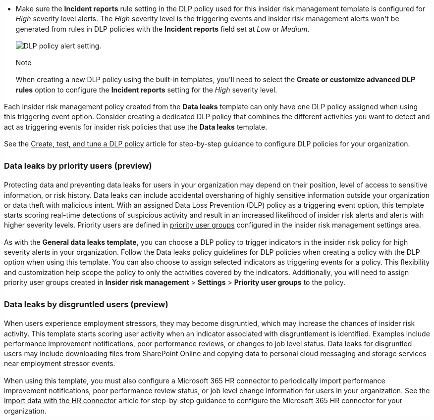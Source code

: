 - Make sure the **Incident reports** rule setting in the DLP policy used for this insider risk management template is configured for *High* severity level alerts. The *High* severity level is the triggering events and insider risk management alerts won't be generated from rules in DLP policies with the **Incident reports** field set at *Low* or *Medium*.

    ![DLP policy alert setting.](../media/insider-risk-DLP-policy-high-severity.png)

     > [!NOTE]
     > When creating a new DLP policy using the built-in templates, you'll need to select the **Create or customize advanced DLP rules** option to configure the **Incident reports** setting for the *High* severity level.

Each insider risk management policy created from the **Data leaks** template can only have one DLP policy assigned when using this triggering event option. Consider creating a dedicated DLP policy that combines the different activities you want to detect and act as triggering events for  insider risk policies that use the **Data leaks** template.

See the [Create, test, and tune a DLP policy](create-test-tune-dlp-policy.md) article for step-by-step guidance to configure DLP policies for your organization.

### Data leaks by priority users (preview)

Protecting data and preventing data leaks for users in your organization may depend on their position, level of access to sensitive information, or risk history. Data leaks can include accidental oversharing of highly sensitive information outside your organization or data theft with malicious intent. With an assigned Data Loss Prevention (DLP) policy as a triggering event option, this template starts scoring real-time detections of suspicious activity and result in an increased likelihood of insider risk alerts and alerts with higher severity levels. Priority users are defined in [priority user groups](insider-risk-management-settings.md#priority-user-groups-preview) configured in the insider risk management settings area.

As with the **General data leaks template**, you can choose a DLP policy to trigger indicators in the insider risk policy for high severity alerts in your organization. Follow the Data leaks policy guidelines for DLP policies when creating a policy with the DLP option when using this template. You can also choose to assign selected indicators as triggering events for a policy. This flexibility and customization help scope the policy to only the activities covered by the indicators. Additionally, you will need to assign priority user groups created in **Insider risk management** > **Settings** > **Priority user groups** to the policy.

### Data leaks by disgruntled users (preview)

When users experience employment stressors, they may become disgruntled, which may increase the chances of insider risk activity. This template starts scoring user activity when an indicator associated with disgruntlement is identified. Examples include performance improvement notifications, poor performance reviews, or changes to job level status. Data leaks for disgruntled users may include downloading files from SharePoint Online and copying data to personal cloud messaging and storage services near employment stressor events.

When using this template, you must also configure a Microsoft 365 HR connector to periodically import performance improvement notifications, poor performance review status, or job level change information for users in your organization. See the [Import data with the HR connector](import-hr-data.md) article for step-by-step guidance to configure the Microsoft 365 HR connector for your organization.
